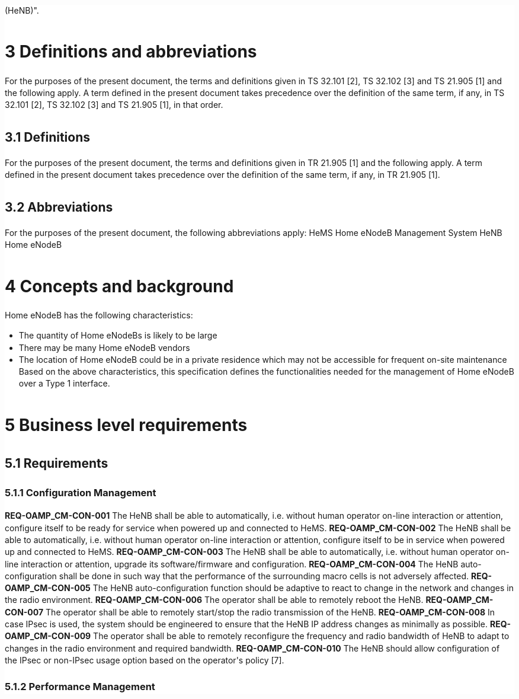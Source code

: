 (HeNB)\".
# 3 Definitions and abbreviations
For the purposes of the present document, the terms and definitions given in
TS 32.101 [2], TS 32.102 [3] and TS 21.905 [1] and the following apply. A term
defined in the present document takes precedence over the definition of the
same term, if any, in TS 32.101 [2], TS 32.102 [3] and TS 21.905 [1], in that
order.
## 3.1 Definitions
For the purposes of the present document, the terms and definitions given in
TR 21.905 [1] and the following apply. A term defined in the present document
takes precedence over the definition of the same term, if any, in TR 21.905
[1].
## 3.2 Abbreviations
For the purposes of the present document, the following abbreviations apply:
HeMS Home eNodeB Management System
HeNB Home eNodeB
# 4 Concepts and background
Home eNodeB has the following characteristics:
  * The quantity of Home eNodeBs is likely to be large
  * There may be many Home eNodeB vendors
  * The location of Home eNodeB could be in a private residence which may not be accessible for frequent on-site maintenance
Based on the above characteristics, this specification defines the
functionalities needed for the management of Home eNodeB over a Type 1
interface.
# 5 Business level requirements
## 5.1 Requirements
### 5.1.1 Configuration Management
**REQ-OAMP_CM-CON-001** The HeNB shall be able to automatically, i.e. without
human operator on-line interaction or attention, configure itself to be ready
for service when powered up and connected to HeMS.
**REQ-OAMP_CM-CON-002** The HeNB shall be able to automatically, i.e. without
human operator on-line interaction or attention, configure itself to be in
service when powered up and connected to HeMS.
**REQ-OAMP_CM-CON-003** The HeNB shall be able to automatically, i.e. without
human operator on-line interaction or attention, upgrade its software/firmware
and configuration.
**REQ-OAMP_CM-CON-004** The HeNB auto-configuration shall be done in such way
that the performance of the surrounding macro cells is not adversely affected.
**REQ-OAMP_CM-CON-005** The HeNB auto-configuration function should be
adaptive to react to change in the network and changes in the radio
environment.
**REQ-OAMP_CM-CON-006** The operator shall be able to remotely reboot the
HeNB.
**REQ-OAMP_CM-CON-007** The operator shall be able to remotely start/stop the
radio transmission of the HeNB.
**REQ-OAMP_CM-CON-008** In case IPsec is used, the system should be engineered
to ensure that the HeNB IP address changes as minimally as possible.
**REQ-OAMP_CM-CON-009** The operator shall be able to remotely reconfigure the
frequency and radio bandwidth of HeNB to adapt to changes in the radio
environment and required bandwidth.
**REQ-OAMP_CM-CON-010** The HeNB should allow configuration of the IPsec or
non-IPsec usage option based on the operator's policy [7].
### 5.1.2 Performance Management